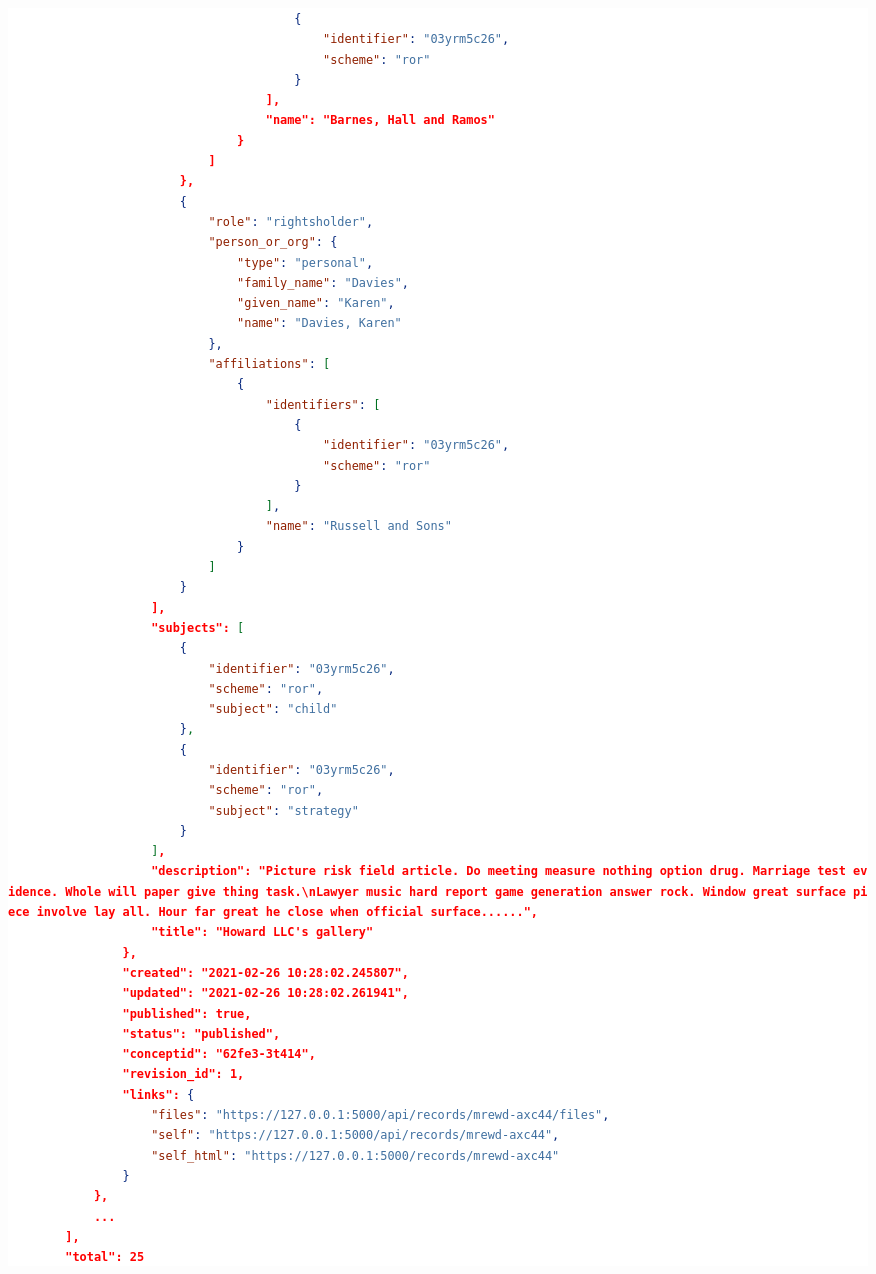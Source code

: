 ``` json
                                        {
                                            "identifier": "03yrm5c26",
                                            "scheme": "ror"
                                        }
                                    ],
                                    "name": "Barnes, Hall and Ramos"
                                }
                            ]
                        },
                        {
                            "role": "rightsholder",
                            "person_or_org": {
                                "type": "personal",
                                "family_name": "Davies",
                                "given_name": "Karen",
                                "name": "Davies, Karen"
                            },
                            "affiliations": [
                                {
                                    "identifiers": [
                                        {
                                            "identifier": "03yrm5c26",
                                            "scheme": "ror"
                                        }
                                    ],
                                    "name": "Russell and Sons"
                                }
                            ]
                        }
                    ],
                    "subjects": [
                        {
                            "identifier": "03yrm5c26",
                            "scheme": "ror",
                            "subject": "child"
                        },
                        {
                            "identifier": "03yrm5c26",
                            "scheme": "ror",
                            "subject": "strategy"
                        }
                    ],
                    "description": "Picture risk field article. Do meeting measure nothing option drug. Marriage test evidence. Whole will paper give thing task.\nLawyer music hard report game generation answer rock. Window great surface piece involve lay all. Hour far great he close when official surface......",
                    "title": "Howard LLC's gallery"
                },
                "created": "2021-02-26 10:28:02.245807",
                "updated": "2021-02-26 10:28:02.261941",
                "published": true,
                "status": "published",
                "conceptid": "62fe3-3t414",
                "revision_id": 1,
                "links": {
                    "files": "https://127.0.0.1:5000/api/records/mrewd-axc44/files",
                    "self": "https://127.0.0.1:5000/api/records/mrewd-axc44",
                    "self_html": "https://127.0.0.1:5000/records/mrewd-axc44"
                }
            },
            ...
        ],
        "total": 25
```